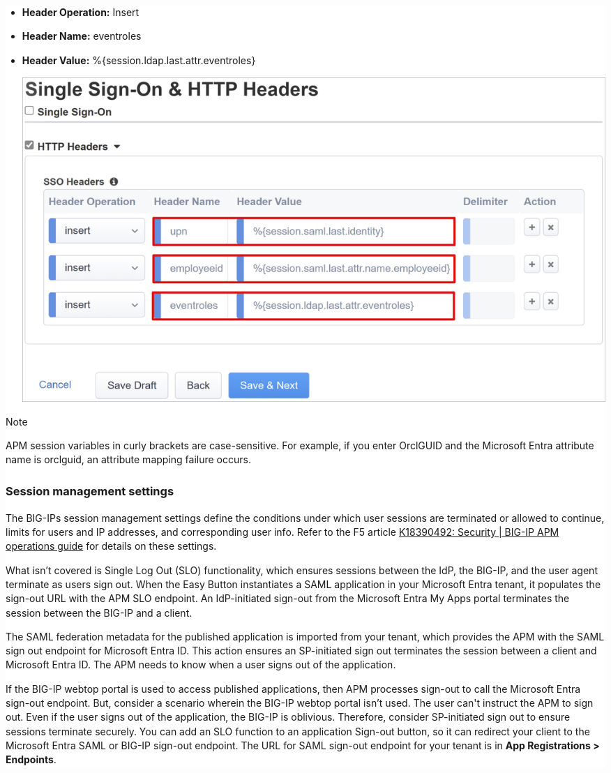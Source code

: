   * **Header Operation:** Insert
  * **Header Name:** eventroles
  * **Header Value:** %{session.ldap.last.attr.eventroles}

    ![Screenshot of SSO Headers entries under SSO Headers on SSO and HTTP Headers.](./media/f5-big-ip-easy-button-ldap/sso-headers.png)

>[!NOTE]
>APM session variables in curly brackets are case-sensitive. For example, if you enter OrclGUID and the Microsoft Entra attribute name is orclguid, an attribute mapping failure occurs.

### Session management settings

The BIG-IPs session management settings define the conditions under which user sessions are terminated or allowed to continue, limits for users and IP addresses, and corresponding user info. Refer to the F5 article [K18390492: Security | BIG-IP APM operations guide](https://support.f5.com/csp/article/K18390492) for details on these settings.

What isn’t covered is Single Log Out (SLO) functionality, which ensures sessions between the IdP, the BIG-IP, and the user agent terminate as users sign out. When the Easy Button instantiates a SAML application in your Microsoft Entra tenant, it populates the sign-out URL with the APM SLO endpoint. An IdP-initiated sign-out from the Microsoft Entra My Apps portal terminates the session between the BIG-IP and a client.

The SAML federation metadata for the published application is imported from your tenant, which provides the APM with the SAML sign out endpoint for Microsoft Entra ID. This action ensures an SP-initiated sign out terminates the session between a client and Microsoft Entra ID. The APM needs to know when a user signs out of the application.

If the BIG-IP webtop portal is used to access published applications, then APM processes sign-out to call the Microsoft Entra sign-out endpoint. But, consider a scenario wherein the BIG-IP webtop portal isn’t used. The user can't instruct the APM to sign out. Even if the user signs out of the application, the BIG-IP is oblivious. Therefore, consider SP-initiated sign out to ensure sessions terminate securely. You can add an SLO function to an application Sign-out button, so it can redirect your client to the Microsoft Entra SAML or BIG-IP sign-out endpoint. The URL for SAML sign-out endpoint for your tenant is in **App Registrations > Endpoints**.
